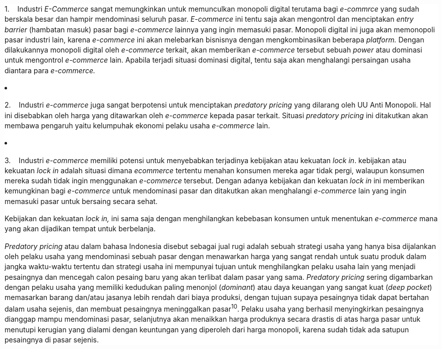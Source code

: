 <p><span class="font2">1. &nbsp;&nbsp;&nbsp;Industri </span><span class="font2" style="font-style:italic;">E-Commerce</span><span class="font2"> sangat memungkinkan untuk memunculkan monopoli digital terutama bagi </span><span class="font2" style="font-style:italic;">e-commrce</span><span class="font2"> yang sudah berskala besar dan hampir mendominasi seluruh pasar. </span><span class="font2" style="font-style:italic;">E-commerce</span><span class="font2"> ini tentu saja akan mengontrol dan menciptakan </span><span class="font2" style="font-style:italic;">entry barrier</span><span class="font2"> (hambatan masuk) pasar bagi </span><span class="font2" style="font-style:italic;">e-commerce</span><span class="font2"> lainnya yang ingin memasuki pasar. Monopoli digital ini juga akan memonopoli pasar industri lain, karena </span><span class="font2" style="font-style:italic;">e-commerce</span><span class="font2"> ini akan melebarkan bisnisnya dengan mengkombinasikan beberapa </span><span class="font2" style="font-style:italic;">platform.</span><span class="font2"> Dengan dilakukannya monopoli digital oleh </span><span class="font2" style="font-style:italic;">e-commerce</span><span class="font2"> terkait, akan memberikan </span><span class="font2" style="font-style:italic;">e-commerce</span><span class="font2"> tersebut sebuah </span><span class="font2" style="font-style:italic;">power </span><span class="font2">atau dominasi untuk mengontrol </span><span class="font2" style="font-style:italic;">e-commerce</span><span class="font2"> lain. Apabila terjadi situasi dominasi digital, tentu saja akan menghalangi persaingan usaha diantara para </span><span class="font2" style="font-style:italic;">e-commerce.</span></p></li>
<li>
<p><span class="font2">2. &nbsp;&nbsp;&nbsp;Industri </span><span class="font2" style="font-style:italic;">e-commerce</span><span class="font2"> juga sangat berpotensi untuk menciptakan </span><span class="font2" style="font-style:italic;">predatory pricing </span><span class="font2">yang dilarang oleh UU Anti Monopoli. Hal ini disebabkan oleh harga yang ditawarkan oleh </span><span class="font2" style="font-style:italic;">e-commerce</span><span class="font2"> kepada pasar terkait. Situasi </span><span class="font2" style="font-style:italic;">predatory pricing</span><span class="font2"> ini ditakutkan akan membawa pengaruh yaitu kelumpuhak ekonomi pelaku usaha </span><span class="font2" style="font-style:italic;">e-commerce</span><span class="font2"> lain.</span></p></li>
<li>
<p><span class="font2">3. &nbsp;&nbsp;&nbsp;Industri </span><span class="font2" style="font-style:italic;">e-commerce</span><span class="font2"> memiliki potensi untuk menyebabkan terjadinya kebijakan atau kekuatan </span><span class="font2" style="font-style:italic;">lock in</span><span class="font2">. kebijakan atau kekuatan </span><span class="font2" style="font-style:italic;">lock in</span><span class="font2"> adalah situasi dimana </span><span class="font2" style="font-style:italic;">ecommerce</span><span class="font2"> tertentu menahan konsumen mereka agar tidak pergi, walaupun konsumen mereka sudah tidak ingin menggunakan </span><span class="font2" style="font-style:italic;">e-commerce</span><span class="font2"> tersebut. Dengan adanya kebijakan dan kekuatan </span><span class="font2" style="font-style:italic;">lock in</span><span class="font2"> ini memberikan kemungkinan bagi </span><span class="font2" style="font-style:italic;">e-commerce</span><span class="font2"> untuk mendominasi pasar dan ditakutkan akan menghalangi </span><span class="font2" style="font-style:italic;">e-commerce</span><span class="font2"> lain yang ingin memasuki pasar untuk bersaing secara sehat.</span></p></li></ul>
<p><span class="font2">Kebijakan dan kekuatan </span><span class="font2" style="font-style:italic;">lock in,</span><span class="font2"> ini sama saja dengan menghilangkan kebebasan konsumen untuk menentukan </span><span class="font2" style="font-style:italic;">e-commerce</span><span class="font2"> mana yang akan dijadikan tempat untuk berbelanja.</span></p>
<p><span class="font2" style="font-style:italic;">Predatory pricing</span><span class="font2"> atau dalam bahasa Indonesia disebut sebagai jual rugi adalah sebuah strategi usaha yang hanya bisa dijalankan oleh pelaku usaha yang mendominasi sebuah pasar dengan menawarkan harga yang sangat rendah untuk suatu produk dalam jangka waktu-waktu tertentu dan strategi usaha ini mempunyai tujuan untuk menghilangkan pelaku usaha lain yang menjadi pesaingnya dan mencegah calon pesaing baru yang akan terlibat dalam pasar yang sama. </span><span class="font2" style="font-style:italic;">Predatory pricing</span><span class="font2"> sering digambarkan dengan pelaku usaha yang memiliki kedudukan paling menonjol (</span><span class="font2" style="font-style:italic;">dominant</span><span class="font2">) atau daya keuangan yang sangat kuat (</span><span class="font2" style="font-style:italic;">deep pocket</span><span class="font2">) memasarkan barang dan/atau jasanya lebih rendah dari biaya produksi, dengan tujuan supaya pesaingnya tidak dapat bertahan dalam usaha sejenis, dan membuat pesaingnya meninggalkan pasar<sup>10</sup>. Pelaku usaha yang berhasil menyingkirkan pesaingnya dianggap mampu mendominasi pasar, selanjutnya akan menaikkan harga produknya secara drastis di atas harga pasar untuk menutupi kerugian yang dialami dengan keuntungan yang diperoleh dari harga monopoli, karena sudah tidak ada satupun pesaingnya di pasar sejenis.</span></p>